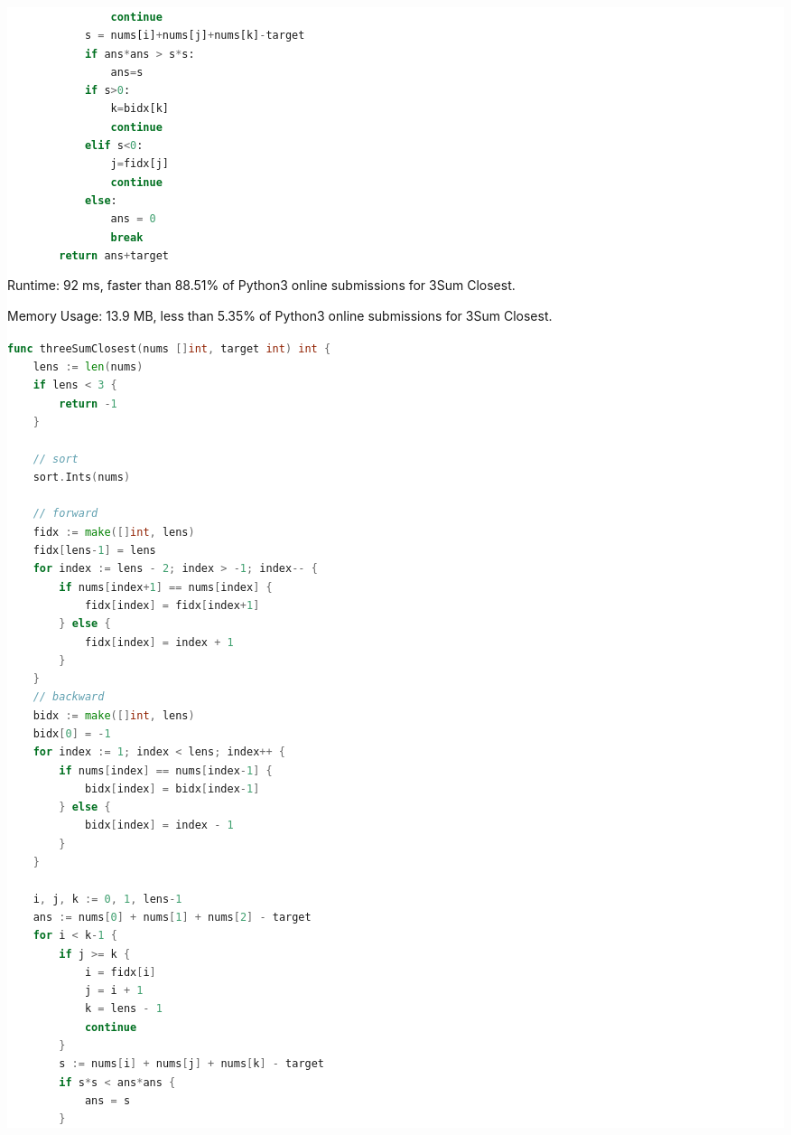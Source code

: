 ```python
                continue
            s = nums[i]+nums[j]+nums[k]-target
            if ans*ans > s*s:
                ans=s
            if s>0:
                k=bidx[k]
                continue
            elif s<0:
                j=fidx[j]
                continue
            else:
                ans = 0
                break
        return ans+target
```

Runtime: 92 ms, faster than 88.51% of Python3 online submissions for 3Sum Closest.

Memory Usage: 13.9 MB, less than 5.35% of Python3 online submissions for 3Sum Closest.

```go
func threeSumClosest(nums []int, target int) int {
	lens := len(nums)
	if lens < 3 {
		return -1
	}

	// sort
	sort.Ints(nums)

	// forward
	fidx := make([]int, lens)
	fidx[lens-1] = lens
	for index := lens - 2; index > -1; index-- {
		if nums[index+1] == nums[index] {
			fidx[index] = fidx[index+1]
		} else {
			fidx[index] = index + 1
		}
	}
	// backward
	bidx := make([]int, lens)
	bidx[0] = -1
	for index := 1; index < lens; index++ {
		if nums[index] == nums[index-1] {
			bidx[index] = bidx[index-1]
		} else {
			bidx[index] = index - 1
		}
	}

	i, j, k := 0, 1, lens-1
	ans := nums[0] + nums[1] + nums[2] - target
	for i < k-1 {
		if j >= k {
			i = fidx[i]
			j = i + 1
			k = lens - 1
			continue
		}
		s := nums[i] + nums[j] + nums[k] - target
		if s*s < ans*ans {
			ans = s
		}
```